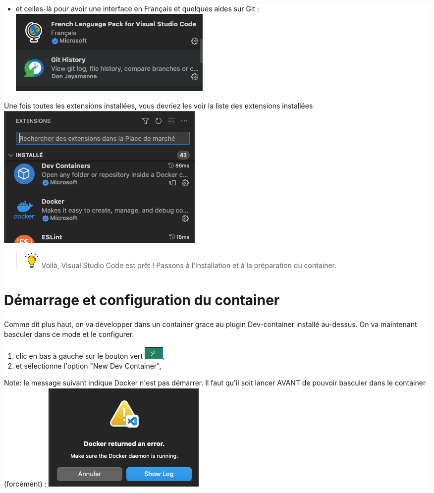 - et celles-là pour avoir une interface en Français et quelques aides sur Git :
![Extension French](/images/extension-french.png?raw=true)

Une fois toutes les extensions installées, vous devriez les voir la liste des extensions installées
![Extension installées](/images/extension-installees.png?raw=true)


> ![Tip](/images/tips.png?raw=true?raw=true) Voilà, Visual Studio Code est prêt ! Passons à l'installation et à la préparation du container.

# Démarrage et configuration du container

Comme dit plus haut, on va développer dans un container grace au plugin Dev-container installé au-dessus.
On va maintenant basculer dans ce mode et le configurer.
1. clic en bas à gauche sur le bouton vert ![Bouton vert](/images/bouton-vert.png?raw=true),
2. et sélectionne l'option "New Dev Container",

Note: le message suivant indique Docker n'est pas démarrer. Il faut qu'il soit lancer AVANT de pouvoir basculer dans le container (forcément) :
![Docker not started](/images/docker-not-started.png?raw=true)
